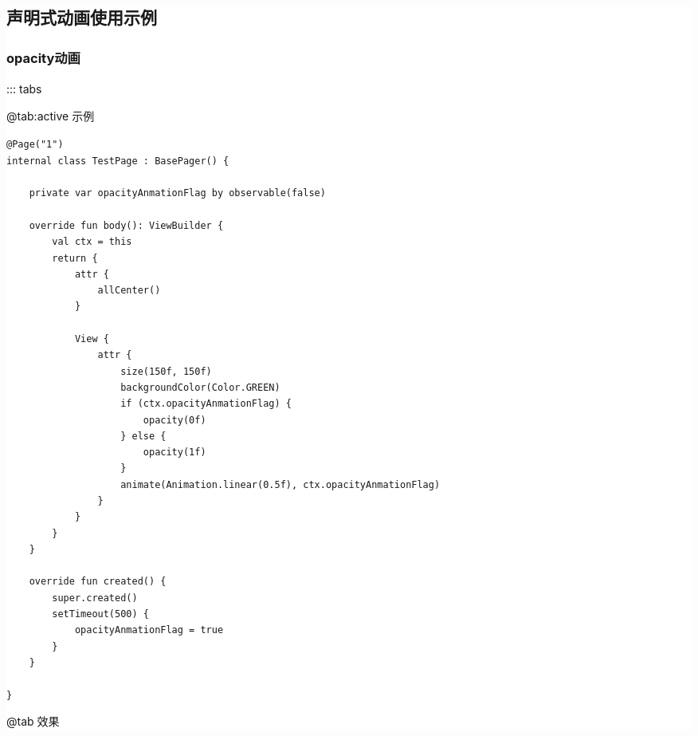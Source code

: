 ## 声明式动画使用示例

### opacity动画

::: tabs

@tab:active 示例

```kotlin{4,17-22,31}
@Page("1")
internal class TestPage : BasePager() {

    private var opacityAnmationFlag by observable(false)

    override fun body(): ViewBuilder {
        val ctx = this
        return {
            attr {
                allCenter()
            }

            View {
                attr {
                    size(150f, 150f)
                    backgroundColor(Color.GREEN)
                    if (ctx.opacityAnmationFlag) {
                        opacity(0f)
                    } else {
                        opacity(1f)
                    }
                    animate(Animation.linear(0.5f), ctx.opacityAnmationFlag)
                }
            }
        }
    }

    override fun created() {
        super.created()
        setTimeout(500) {
            opacityAnmationFlag = true
        }
    }

}
```

@tab 效果

<div align="center">
<video src="https://vfiles.gtimg.cn/wuji_dashboard/xy/componenthub/tMt8jrhE.mp4" style="height:500px; " controls="controls" autoplay="autoplay" loop="loop"></video>
</div>
